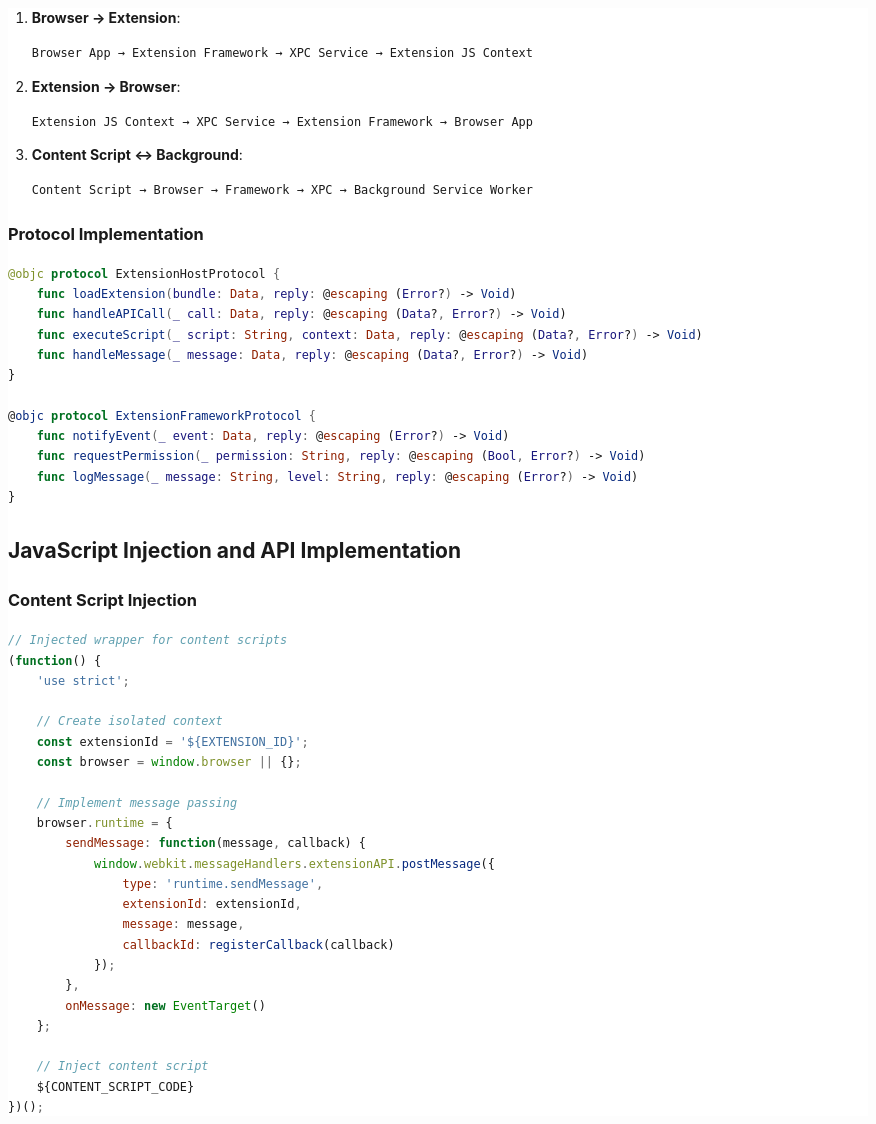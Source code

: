 1. **Browser → Extension**:
   ```
   Browser App → Extension Framework → XPC Service → Extension JS Context
   ```

2. **Extension → Browser**:
   ```
   Extension JS Context → XPC Service → Extension Framework → Browser App
   ```

3. **Content Script ↔ Background**:
   ```
   Content Script → Browser → Framework → XPC → Background Service Worker
   ```

### Protocol Implementation

```swift
@objc protocol ExtensionHostProtocol {
    func loadExtension(bundle: Data, reply: @escaping (Error?) -> Void)
    func handleAPICall(_ call: Data, reply: @escaping (Data?, Error?) -> Void)
    func executeScript(_ script: String, context: Data, reply: @escaping (Data?, Error?) -> Void)
    func handleMessage(_ message: Data, reply: @escaping (Data?, Error?) -> Void)
}

@objc protocol ExtensionFrameworkProtocol {
    func notifyEvent(_ event: Data, reply: @escaping (Error?) -> Void)
    func requestPermission(_ permission: String, reply: @escaping (Bool, Error?) -> Void)
    func logMessage(_ message: String, level: String, reply: @escaping (Error?) -> Void)
}
```

## JavaScript Injection and API Implementation

### Content Script Injection

```javascript
// Injected wrapper for content scripts
(function() {
    'use strict';
    
    // Create isolated context
    const extensionId = '${EXTENSION_ID}';
    const browser = window.browser || {};
    
    // Implement message passing
    browser.runtime = {
        sendMessage: function(message, callback) {
            window.webkit.messageHandlers.extensionAPI.postMessage({
                type: 'runtime.sendMessage',
                extensionId: extensionId,
                message: message,
                callbackId: registerCallback(callback)
            });
        },
        onMessage: new EventTarget()
    };
    
    // Inject content script
    ${CONTENT_SCRIPT_CODE}
})();
```
